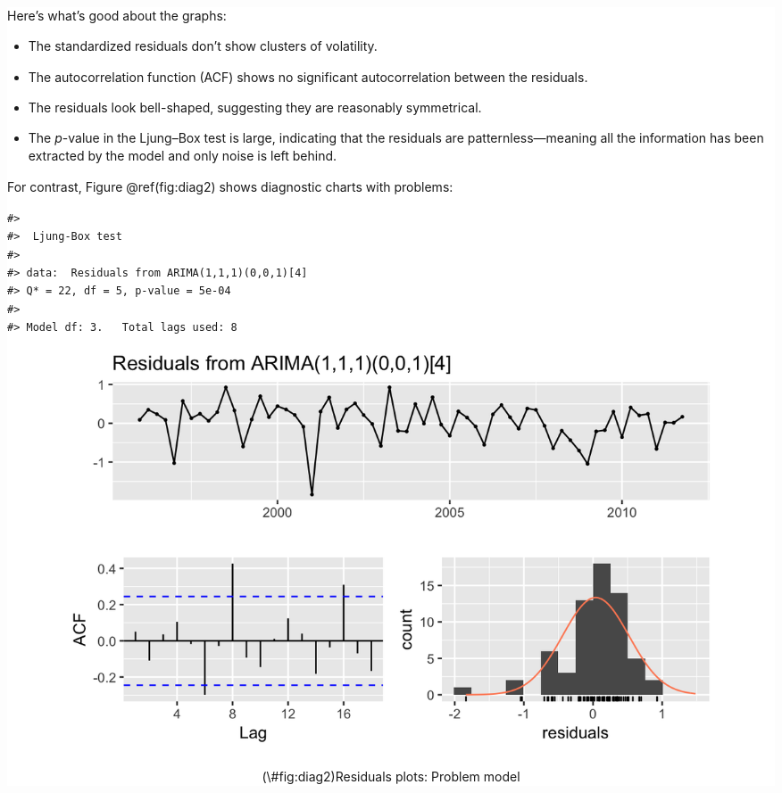 
Here’s what’s good about the graphs:

-   The standardized residuals don’t show clusters of volatility.

-   The autocorrelation function (ACF) shows no significant
    autocorrelation between the residuals.

-   The residuals look bell-shaped, suggesting they are reasonably symmetrical. 

-   The *p*-value in the Ljung–Box test is large, indicating that the residuals are patternless—meaning all the information has been extracted by the model and only noise is left behind. 

For contrast, Figure \@ref(fig:diag2) shows diagnostic charts with problems:


```
#> 
#> 	Ljung-Box test
#> 
#> data:  Residuals from ARIMA(1,1,1)(0,0,1)[4]
#> Q* = 22, df = 5, p-value = 5e-04
#> 
#> Model df: 3.   Total lags used: 8
```

<div class="figure" style="text-align: center">
<img src="14_TimeSeriesAnalysis_files/figure-html/diag2-1.png" alt="Residuals plots: Problem model" width="85%" />
<p class="caption">(\#fig:diag2)Residuals plots: Problem model</p>
</div>


[^index]: Specifically: the `bonds` variable is the log-returns of the